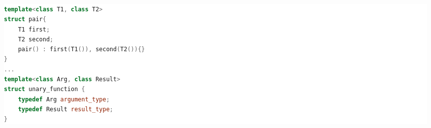 ```c++
template<class T1, class T2>
struct pair{
    T1 first;
    T2 second;
    pair() : first(T1()), second(T2()){}
}
...
template<class Arg, class Result>
struct unary_function {
    typedef Arg argument_type;
    typedef Result result_type;
}
```






